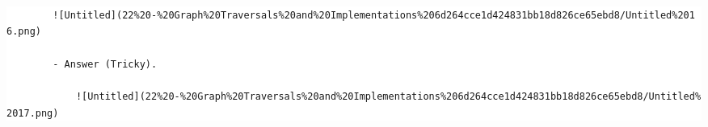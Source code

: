             ![Untitled](22%20-%20Graph%20Traversals%20and%20Implementations%206d264cce1d424831bb18d826ce65ebd8/Untitled%2016.png)
            
            - Answer (Tricky).
                
                ![Untitled](22%20-%20Graph%20Traversals%20and%20Implementations%206d264cce1d424831bb18d826ce65ebd8/Untitled%2017.png)
                